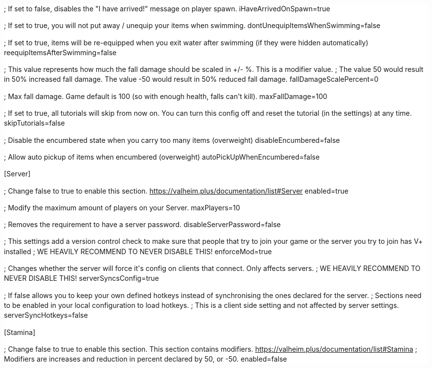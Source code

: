 ; If set to false, disables the "I have arrived!" message on player spawn.
iHaveArrivedOnSpawn=true

; If set to true, you will not put away / unequip your items when swimming.
dontUnequipItemsWhenSwimming=false

; If set to true, items will be re-equipped when you exit water after swimming (if they were hidden automatically)
reequipItemsAfterSwimming=false

; This value represents how much the fall damage should be scaled in +/- %. This is a modifier value.
; The value 50 would result in 50% increased fall damage. The value -50 would result in 50% reduced fall damage.
fallDamageScalePercent=0

; Max fall damage. Game default is 100 (so with enough health, falls can't kill).
maxFallDamage=100

; If set to true, all tutorials will skip from now on. You can turn this config off and reset the tutorial (in the settings) at any time.
skipTutorials=false

; Disable the encumbered state when you carry too many items (overweight)
disableEncumbered=false

; Allow auto pickup of items when encumbered (overweight)
autoPickUpWhenEncumbered=false

[Server]

; Change false to true to enable this section. https://valheim.plus/documentation/list#Server
enabled=true

; Modify the maximum amount of players on your Server.
maxPlayers=10

; Removes the requirement to have a server password.
disableServerPassword=false

; This settings add a version control check to make sure that people that try to join your game or the server you try to join has V+ installed
; WE HEAVILY RECOMMEND TO NEVER DISABLE THIS!
enforceMod=true

; Changes whether the server will force it's config on clients that connect. Only affects servers.
; WE HEAVILY RECOMMEND TO NEVER DISABLE THIS!
serverSyncsConfig=true

; If false allows you to keep your own defined hotkeys instead of synchronising the ones declared for the server. 
; Sections need to be enabled in your local configuration to load hotkeys. 
; This is a client side setting and not affected by server settings.
serverSyncHotkeys=false


[Stamina]

; Change false to true to enable this section. This section contains modifiers. https://valheim.plus/documentation/list#Stamina
; Modifiers are increases and reduction in percent declared by 50, or -50.
enabled=false
